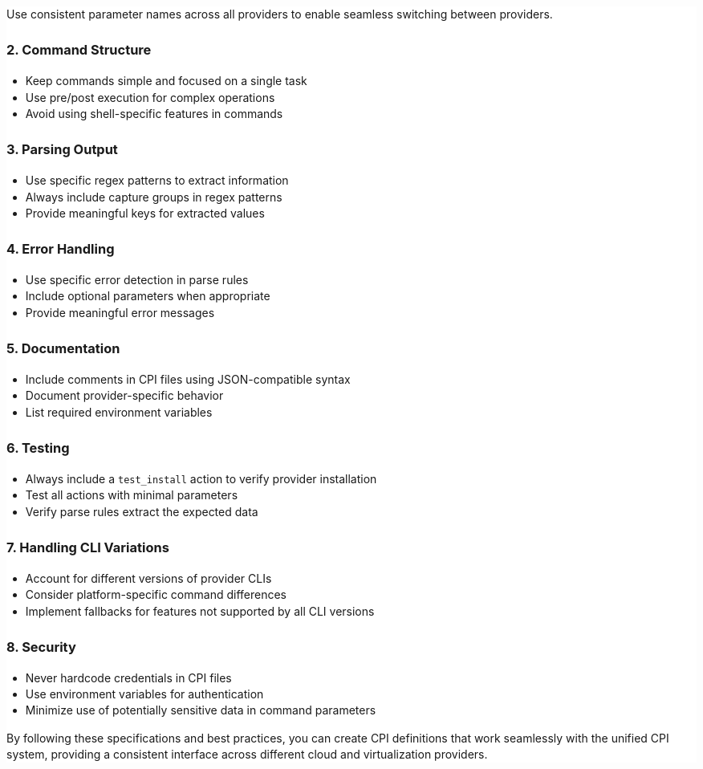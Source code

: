 Use consistent parameter names across all providers to enable seamless switching between providers.

### 2. Command Structure

- Keep commands simple and focused on a single task
- Use pre/post execution for complex operations
- Avoid using shell-specific features in commands

### 3. Parsing Output

- Use specific regex patterns to extract information
- Always include capture groups in regex patterns
- Provide meaningful keys for extracted values

### 4. Error Handling

- Use specific error detection in parse rules
- Include optional parameters when appropriate
- Provide meaningful error messages

### 5. Documentation

- Include comments in CPI files using JSON-compatible syntax
- Document provider-specific behavior
- List required environment variables

### 6. Testing

- Always include a `test_install` action to verify provider installation
- Test all actions with minimal parameters
- Verify parse rules extract the expected data

### 7. Handling CLI Variations

- Account for different versions of provider CLIs
- Consider platform-specific command differences
- Implement fallbacks for features not supported by all CLI versions

### 8. Security

- Never hardcode credentials in CPI files
- Use environment variables for authentication
- Minimize use of potentially sensitive data in command parameters

By following these specifications and best practices, you can create CPI definitions that work seamlessly with the unified CPI system, providing a consistent interface across different cloud and virtualization providers.
